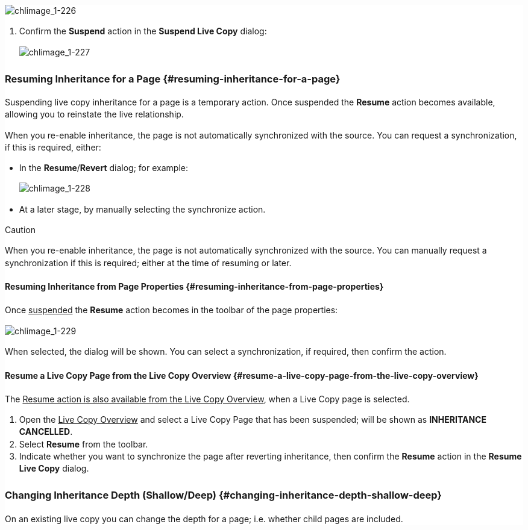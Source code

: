    ![chlimage_1-226](assets/chlimage_1-226.png)

1. Confirm the **Suspend** action in the **Suspend Live Copy** dialog:

   ![chlimage_1-227](assets/chlimage_1-227.png)

### Resuming Inheritance for a Page {#resuming-inheritance-for-a-page}

Suspending live copy inheritance for a page is a temporary action. Once suspended the **Resume** action becomes available, allowing you to reinstate the live relationship.

When you re-enable inheritance, the page is not automatically synchronized with the source. You can request a synchronization, if this is required, either:

* In the **Resume**/**Revert** dialog; for example:

  ![chlimage_1-228](assets/chlimage_1-228.png)

* At a later stage, by manually selecting the synchronize action.

>[!CAUTION]
>
>When you re-enable inheritance, the page is not automatically synchronized with the source. You can manually request a synchronization if this is required; either at the time of resuming or later.

#### Resuming Inheritance from Page Properties {#resuming-inheritance-from-page-properties}

Once [suspended](#suspending-inheritance-from-page-properties) the **Resume** action becomes in the toolbar of the page properties:

![chlimage_1-229](assets/chlimage_1-229.png)

When selected, the dialog will be shown. You can select a synchronization, if required, then confirm the action.

#### Resume a Live Copy Page from the Live Copy Overview {#resume-a-live-copy-page-from-the-live-copy-overview}

The [Resume action is also available from the Live Copy Overview](/help/sites-administering/msm-livecopy-overview.md#using-the-live-copy-overview), when a Live Copy page is selected.

1. Open the [Live Copy Overview](/help/sites-administering/msm-livecopy-overview.md#using-the-live-copy-overview) and select a Live Copy Page that has been suspended; will be shown as **INHERITANCE CANCELLED**.
1. Select **Resume** from the toolbar.
1. Indicate whether you want to synchronize the page after reverting inheritance, then confirm the **Resume** action in the **Resume Live Copy** dialog.

### Changing Inheritance Depth (Shallow/Deep) {#changing-inheritance-depth-shallow-deep}

On an existing live copy you can change the depth for a page; i.e. whether child pages are included.
